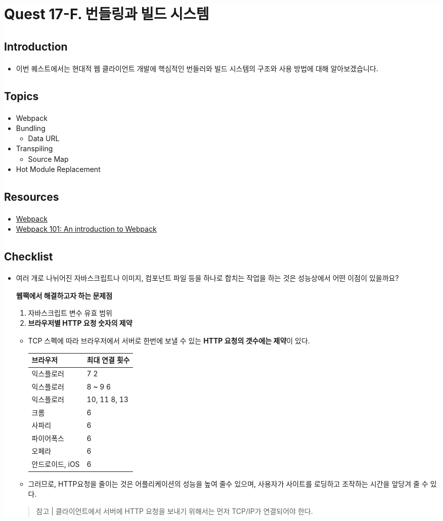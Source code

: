 # Quest 17-F. 번들링과 빌드 시스템

## Introduction

- 이번 퀘스트에서는 현대적 웹 클라이언트 개발에 핵심적인 번들러와 빌드 시스템의 구조와 사용 방법에 대해 알아보겠습니다.

## Topics

- Webpack
- Bundling
  - Data URL
- Transpiling
  - Source Map
- Hot Module Replacement

## Resources

- [Webpack](https://webpack.js.org/)
- [Webpack 101: An introduction to Webpack](https://medium.com/hootsuite-engineering/webpack-101-an-introduction-to-webpack-3f59d21edeba)

## Checklist

- 여러 개로 나뉘어진 자바스크립트나 이미지, 컴포넌트 파일 등을 하나로 합치는 작업을 하는 것은 성능상에서 어떤 이점이 있을까요?

  **웹팩에서 해결하고자 하는 문제점**

  1. 자바스크립트 변수 유효 범위
  2. **브라우저별 HTTP 요청 숫자의 제약**

  - TCP 스펙에 따라 브라우저에서 서버로 한번에 보낼 수 있는 **HTTP 요청의 갯수에는 제약**이 있다.

    | 브라우저        | 최대 연결 횟수 |
    | --------------- | -------------- |
    | 익스플로러      | 7 2            |
    | 익스플로러      | 8 ~ 9 6        |
    | 익스플로러      | 10, 11 8, 13   |
    | 크롬            | 6              |
    | 사파리          | 6              |
    | 파이어폭스      | 6              |
    | 오페라          | 6              |
    | 안드로이드, iOS | 6              |

  - 그러므로, HTTP요청을 줄이는 것은 어플리케이션의 성능을 높여 줄수 있으며, 사용자가 사이트를 로딩하고 조작하는 시간을 앞당겨 줄 수 있다.

  > 참고 |
  > 클라이언트에서 서버에 HTTP 요청을 보내기 위해서는 먼저 TCP/IP가 연결되어야 한다.

